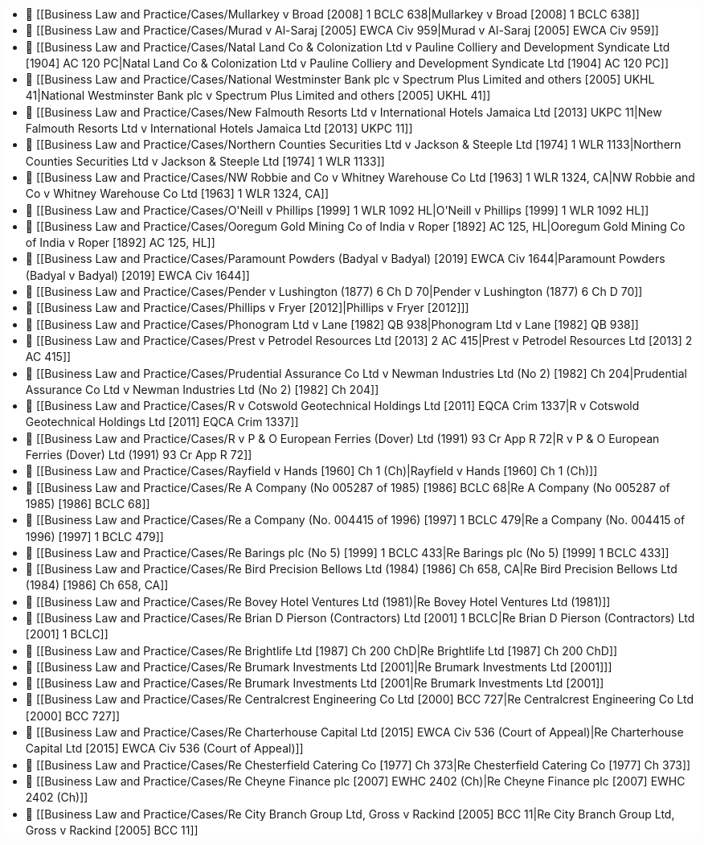 - 📄 [[Business Law and Practice/Cases/Mullarkey v Broad [2008] 1 BCLC 638|Mullarkey v Broad [2008] 1 BCLC 638]]
- 📄 [[Business Law and Practice/Cases/Murad v Al-Saraj [2005] EWCA Civ 959|Murad v Al-Saraj [2005] EWCA Civ 959]]
- 📄 [[Business Law and Practice/Cases/Natal Land Co & Colonization Ltd v Pauline Colliery and Development Syndicate Ltd [1904] AC 120 PC|Natal Land Co & Colonization Ltd v Pauline Colliery and Development Syndicate Ltd [1904] AC 120 PC]]
- 📄 [[Business Law and Practice/Cases/National Westminster Bank plc v Spectrum Plus Limited and others [2005] UKHL 41|National Westminster Bank plc v Spectrum Plus Limited and others [2005] UKHL 41]]
- 📄 [[Business Law and Practice/Cases/New Falmouth Resorts Ltd v International Hotels Jamaica Ltd [2013] UKPC 11|New Falmouth Resorts Ltd v International Hotels Jamaica Ltd [2013] UKPC 11]]
- 📄 [[Business Law and Practice/Cases/Northern Counties Securities Ltd v Jackson & Steeple Ltd [1974] 1 WLR 1133|Northern Counties Securities Ltd v Jackson & Steeple Ltd [1974] 1 WLR 1133]]
- 📄 [[Business Law and Practice/Cases/NW Robbie and Co v Whitney Warehouse Co Ltd [1963] 1 WLR 1324, CA|NW Robbie and Co v Whitney Warehouse Co Ltd [1963] 1 WLR 1324, CA]]
- 📄 [[Business Law and Practice/Cases/O'Neill v Phillips [1999] 1 WLR 1092 HL|O'Neill v Phillips [1999] 1 WLR 1092 HL]]
- 📄 [[Business Law and Practice/Cases/Ooregum Gold Mining Co of India v Roper [1892] AC 125, HL|Ooregum Gold Mining Co of India v Roper [1892] AC 125, HL]]
- 📄 [[Business Law and Practice/Cases/Paramount Powders (Badyal v Badyal) [2019] EWCA Civ 1644|Paramount Powders (Badyal v Badyal) [2019] EWCA Civ 1644]]
- 📄 [[Business Law and Practice/Cases/Pender v Lushington (1877) 6 Ch D 70|Pender v Lushington (1877) 6 Ch D 70]]
- 📄 [[Business Law and Practice/Cases/Phillips v Fryer [2012]|Phillips v Fryer [2012]]]
- 📄 [[Business Law and Practice/Cases/Phonogram Ltd v Lane [1982] QB 938|Phonogram Ltd v Lane [1982] QB 938]]
- 📄 [[Business Law and Practice/Cases/Prest v Petrodel Resources Ltd [2013] 2 AC 415|Prest v Petrodel Resources Ltd [2013] 2 AC 415]]
- 📄 [[Business Law and Practice/Cases/Prudential Assurance Co Ltd v Newman Industries Ltd (No 2) [1982] Ch 204|Prudential Assurance Co Ltd v Newman Industries Ltd (No 2) [1982] Ch 204]]
- 📄 [[Business Law and Practice/Cases/R v Cotswold Geotechnical Holdings Ltd [2011] EQCA Crim 1337|R v Cotswold Geotechnical Holdings Ltd [2011] EQCA Crim 1337]]
- 📄 [[Business Law and Practice/Cases/R v P & O European Ferries (Dover) Ltd (1991) 93 Cr App R 72|R v P & O European Ferries (Dover) Ltd (1991) 93 Cr App R 72]]
- 📄 [[Business Law and Practice/Cases/Rayfield v Hands [1960] Ch 1 (Ch)|Rayfield v Hands [1960] Ch 1 (Ch)]]
- 📄 [[Business Law and Practice/Cases/Re A Company (No 005287 of 1985) [1986] BCLC 68|Re A Company (No 005287 of 1985) [1986] BCLC 68]]
- 📄 [[Business Law and Practice/Cases/Re a Company (No. 004415 of 1996) [1997] 1 BCLC 479|Re a Company (No. 004415 of 1996) [1997] 1 BCLC 479]]
- 📄 [[Business Law and Practice/Cases/Re Barings plc (No 5) [1999] 1 BCLC 433|Re Barings plc (No 5) [1999] 1 BCLC 433]]
- 📄 [[Business Law and Practice/Cases/Re Bird Precision Bellows Ltd (1984) [1986] Ch 658, CA|Re Bird Precision Bellows Ltd (1984) [1986] Ch 658, CA]]
- 📄 [[Business Law and Practice/Cases/Re Bovey Hotel Ventures Ltd (1981)|Re Bovey Hotel Ventures Ltd (1981)]]
- 📄 [[Business Law and Practice/Cases/Re Brian D Pierson (Contractors) Ltd [2001] 1 BCLC|Re Brian D Pierson (Contractors) Ltd [2001] 1 BCLC]]
- 📄 [[Business Law and Practice/Cases/Re Brightlife Ltd [1987] Ch 200 ChD|Re Brightlife Ltd [1987] Ch 200 ChD]]
- 📄 [[Business Law and Practice/Cases/Re Brumark Investments Ltd [2001]|Re Brumark Investments Ltd [2001]]]
- 📄 [[Business Law and Practice/Cases/Re Brumark Investments Ltd [2001|Re Brumark Investments Ltd [2001]]
- 📄 [[Business Law and Practice/Cases/Re Centralcrest Engineering Co Ltd [2000] BCC 727|Re Centralcrest Engineering Co Ltd [2000] BCC 727]]
- 📄 [[Business Law and Practice/Cases/Re Charterhouse Capital Ltd [2015] EWCA Civ 536 (Court of Appeal)|Re Charterhouse Capital Ltd [2015] EWCA Civ 536 (Court of Appeal)]]
- 📄 [[Business Law and Practice/Cases/Re Chesterfield Catering Co [1977] Ch 373|Re Chesterfield Catering Co [1977] Ch 373]]
- 📄 [[Business Law and Practice/Cases/Re Cheyne Finance plc [2007] EWHC 2402 (Ch)|Re Cheyne Finance plc [2007] EWHC 2402 (Ch)]]
- 📄 [[Business Law and Practice/Cases/Re City Branch Group Ltd, Gross v Rackind [2005] BCC 11|Re City Branch Group Ltd, Gross v Rackind [2005] BCC 11]]